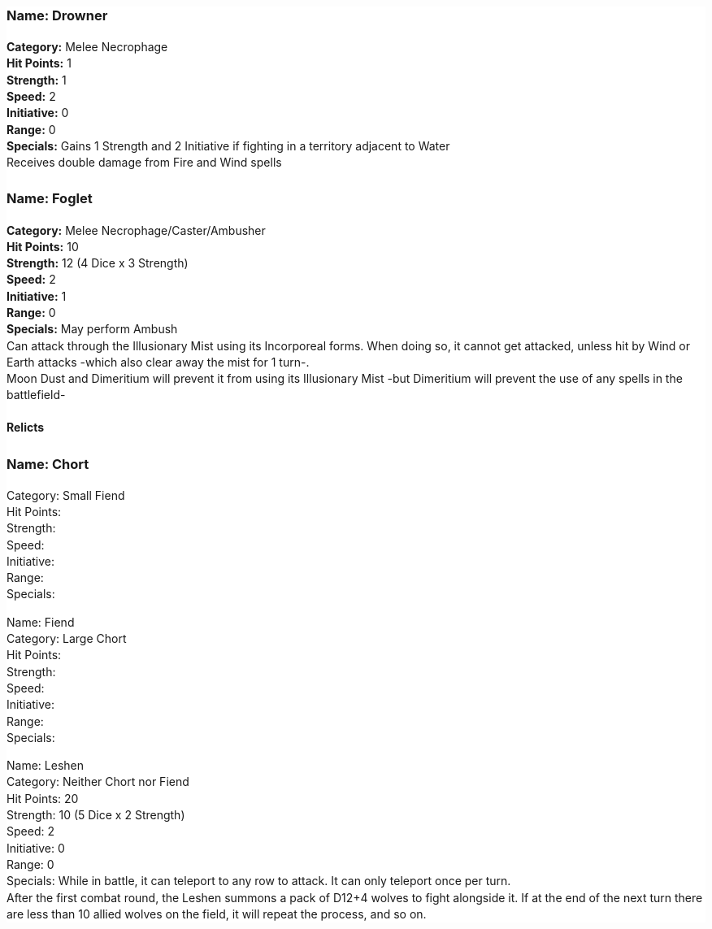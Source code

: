### Name: Drowner  

**Category:** Melee Necrophage  
**Hit Points:** 1  
**Strength:** 1  
**Speed:** 2  
**Initiative:** 0  
**Range:** 0  
**Specials:** Gains 1 Strength and 2 Initiative if fighting in a territory adjacent
to Water  
Receives double damage from Fire and Wind spells

### Name: Foglet  
**Category:** Melee Necrophage/Caster/Ambusher  
**Hit Points:** 10  
**Strength:** 12 (4 Dice x 3 Strength)  
**Speed:** 2  
**Initiative:** 1  
**Range:** 0  
**Specials:** May perform Ambush  
Can attack through the Illusionary Mist using its Incorporeal forms. When doing
so, it cannot get attacked, unless hit by Wind or Earth attacks -which also
clear away the mist for 1 turn-.  
Moon Dust and Dimeritium will prevent it from using its Illusionary Mist -but
Dimeritium will prevent the use of any spells in the battlefield-

#### Relicts

### Name: Chort  
Category: Small Fiend  
Hit Points:  
Strength:  
Speed:  
Initiative:  
Range:  
Specials:

Name: Fiend  
Category: Large Chort  
Hit Points:  
Strength:  
Speed:  
Initiative:  
Range:  
Specials:

Name: Leshen  
Category: Neither Chort nor Fiend  
Hit Points: 20  
Strength: 10 (5 Dice x 2 Strength)  
Speed: 2  
Initiative: 0  
Range: 0  
Specials: While in battle, it can teleport to any row to attack. It can only
teleport once per turn.  
After the first combat round, the Leshen summons a pack of D12+4 wolves to fight
alongside it. If at the end of the next turn there are less than 10 allied
wolves on the field, it will repeat the process, and so on.
